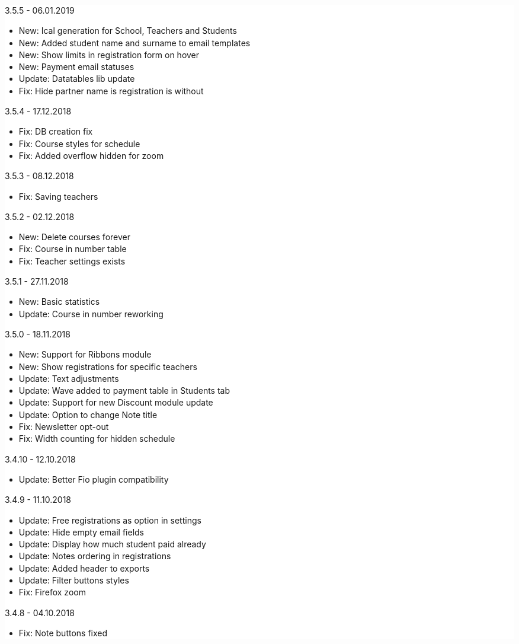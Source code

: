 3.5.5 - 06.01.2019

- New: Ical generation for School, Teachers and Students
- New: Added student name and surname to email templates
- New: Show limits in registration form on hover
- New: Payment email statuses
- Update: Datatables lib update
- Fix: Hide partner name is registration is without

3.5.4 - 17.12.2018

- Fix: DB creation fix
- Fix: Course styles for schedule
- Fix: Added overflow hidden for zoom

3.5.3 - 08.12.2018

- Fix: Saving teachers

3.5.2 - 02.12.2018

- New: Delete courses forever
- Fix: Course in number table
- Fix: Teacher settings exists

3.5.1 - 27.11.2018

- New: Basic statistics
- Update: Course in number reworking

3.5.0 - 18.11.2018

- New: Support for Ribbons module
- New: Show registrations for specific teachers
- Update: Text adjustments
- Update: Wave added to payment table in Students tab
- Update: Support for new Discount module update
- Update: Option to change Note title
- Fix: Newsletter opt-out 
- Fix: Width counting for hidden schedule

3.4.10 - 12.10.2018

- Update: Better Fio plugin compatibility

3.4.9 - 11.10.2018

- Update: Free registrations as option in settings
- Update: Hide empty email fields
- Update: Display how much student paid already
- Update: Notes ordering in registrations
- Update: Added header to exports
- Update: Filter buttons styles
- Fix: Firefox zoom

3.4.8 - 04.10.2018

- Fix: Note buttons fixed
